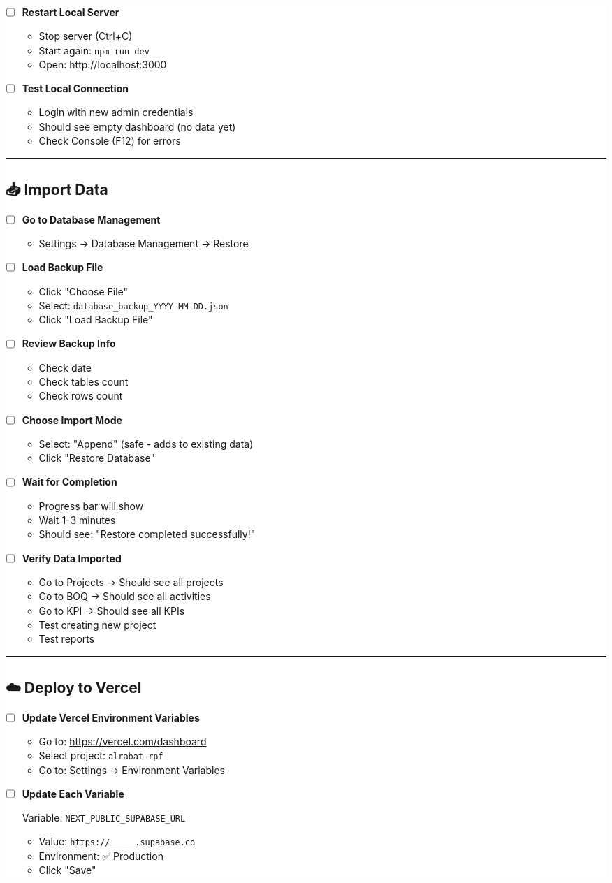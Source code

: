 - [ ] **Restart Local Server**
  - Stop server (Ctrl+C)
  - Start again: `npm run dev`
  - Open: http://localhost:3000

- [ ] **Test Local Connection**
  - Login with new admin credentials
  - Should see empty dashboard (no data yet)
  - Check Console (F12) for errors

---

## 📥 Import Data

- [ ] **Go to Database Management**
  - Settings → Database Management → Restore

- [ ] **Load Backup File**
  - Click "Choose File"
  - Select: `database_backup_YYYY-MM-DD.json`
  - Click "Load Backup File"

- [ ] **Review Backup Info**
  - Check date
  - Check tables count
  - Check rows count

- [ ] **Choose Import Mode**
  - Select: "Append" (safe - adds to existing data)
  - Click "Restore Database"

- [ ] **Wait for Completion**
  - Progress bar will show
  - Wait 1-3 minutes
  - Should see: "Restore completed successfully!"

- [ ] **Verify Data Imported**
  - Go to Projects → Should see all projects
  - Go to BOQ → Should see all activities
  - Go to KPI → Should see all KPIs
  - Test creating new project
  - Test reports

---

## ☁️ Deploy to Vercel

- [ ] **Update Vercel Environment Variables**
  - Go to: https://vercel.com/dashboard
  - Select project: `alrabat-rpf`
  - Go to: Settings → Environment Variables

- [ ] **Update Each Variable**
  
  Variable: `NEXT_PUBLIC_SUPABASE_URL`
  - Value: `https://_____.supabase.co`
  - Environment: ✅ Production
  - Click "Save"
  